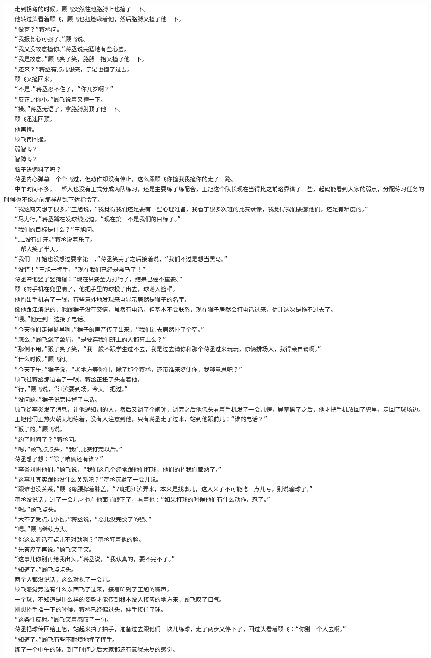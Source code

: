        走到拐弯的时候，顾飞突然往他胳膊上也撞了一下。
       他转过头看着顾飞，顾飞也扭脸瞅着他，然后胳膊又撞了他一下。
       “做甚？”蒋丞问。
       “我报复心可强了。”顾飞说。
       “我又没故意撞你。”蒋丞说完猛地有些心虚。
       “我是故意。”顾飞笑了笑，胳膊一抬又撞了他一下。
       “还来？”蒋丞有点儿想笑，于是也撞了过去。
       顾飞又撞回来。
       “不是，”蒋丞忍不住了，“你几岁啊？”
       “反正比你小。”顾飞说着又撞一下。
       “操。”蒋丞无语了，拿胳膊肘顶了他一下。
       顾飞迅速回顶。
       他再撞。
       顾飞再回撞。
       弱智吗？
       智障吗？
       脑子进饲料了吗？
       蒋丞内心弹幕一个个飞过，但动作却没有停止，这么跟顾飞你撞我我撞你的走了一路。
       中午时间不多，一帮人也没有正式分成两队练习，还是主要练了练配合，王旭这个队长现在当得比之前略靠谱了一些，起码能看到大家的弱点，分配练习任务的时候也不像之前那样胡乱下达指令了。
       “我这两天想了很多，”王旭说，“我觉得我们还是要有一些心理准备，我看了很多次班的比赛录像，我觉得我们要赢他们，还是有难度的。”
       “尽力行，”蒋丞蹲在发球线旁边，“现在第一不是我们的目标了。”
       “我们的目标是什么？”王旭问。
       “……没有蛀牙。”蒋丞说着乐了。
       一帮人笑了半天。
       “我们一开始也没想过要拿第一，”蒋丞笑完了之后接着说，“我们不过是想当黑马。”
       “没错！”王旭一挥手，“现在我们已经是黑马了！”
       蒋丞冲他竖了竖拇指：“现在只要全力打行了，结果已经不重要。”
       顾飞的手机在兜里响了，他把手里的球投了出去，球落入篮框。
       他掏出手机看了一眼，有些意外地发现来电显示居然是猴子的名字。
       像他跟江滨说的，他跟猴子没有交情，虽然有电话，但基本不会联系，现在猴子居然会打电话过来，估计这次是拖不过去了。
       “喂。”他走到一边接了电话。
       “今天你们走得挺早啊，”猴子的声音传了出来，“我们过去居然扑了个空。”
       “怎么，”顾飞皱了皱眉，“是要连我们班上的人都算上么？”
       “那倒不用，”猴子笑了笑，“我一般不跟学生过不去，我是过去请你和那个蒋丞过来玩玩，你俩排场大，我得亲自请啊。”
       “什么时候。”顾飞问。
       “今天下午，”猴子说，“老地方等你们，除了那个蒋丞，还带谁来随便你，我够意思吧？”
       顾飞往蒋丞那边看了一眼，蒋丞正扭了头看着他。
       “行，”顾飞说，“江滨要到场，今天一把过。”
       “没问题。”猴子说完挂掉了电话。
       顾飞给李炎发了消息，让他通知别的人，然后又调了个闹钟，调完之后他低头看着手机发了一会儿愣，屏幕黑了之后，他才把手机放回了兜里，走回了球场边。
       王旭他们正热火朝天地练着，没有人注意到他，只有蒋丞走了过来，站到他跟前儿：“谁的电话？”
       “猴子的。”顾飞说。
       “约了时间了？”蒋丞问。
       “嗯，”顾飞点点头，“我们比赛打完以后。”
       蒋丞想了想：“除了咱俩还有谁？”
       “李炎刘帆他们，”顾飞说，“我们这几个经常跟他们打球，他们的招我们都熟了。”
       “这事儿其实跟你没什么关系吧？”蒋丞沉默了一会儿说。
       “跟谁也没关系，”顾飞弯腰撑着膝盖，“7班把江滨弄来，本来是找事儿，这人来了不可能吃一点儿亏，别说输球了。”
       蒋丞没说话，过了一会儿才也在他面前蹲下了，看着他：“如果打球的时候他们有什么动作，忍了。”
       “嗯。”顾飞点头。
       “大不了受点儿小伤，”蒋丞说，“总比没完没了的强。”
       “嗯。”顾飞继续点头。
       “你这么听话有点儿不对劲啊？”蒋丞盯着他的脸。
       “先答应了再说。”顾飞笑了笑。
       “这事儿你别再给我出头，”蒋丞说，“我认真的，要不完不了。”
       “知道了。”顾飞点点头。
       两个人都没说话，这么对视了一会儿。
       顾飞感觉旁边有什么东西飞了过来，接着听到了王旭的喊声。
       一个球，不知道是什么样的姿势才能传到根本没人接应的地方来，顾飞叹了口气。
       刚想抬手挡一下的时候，蒋丞已经偏过头，伸手接住了球。
       “这条件反射。”顾飞笑着感叹了一句。
       蒋丞把球传回给王旭，站起来拍了拍手，准备过去跟他们一块儿练球，走了两步又停下了，回过头看着顾飞：“你别一个人去啊。”
       “知道了。”顾飞有些不耐烦地挥了挥手。
       练了一个中午的球，到了时间之后大家都还有意犹未尽的感觉。